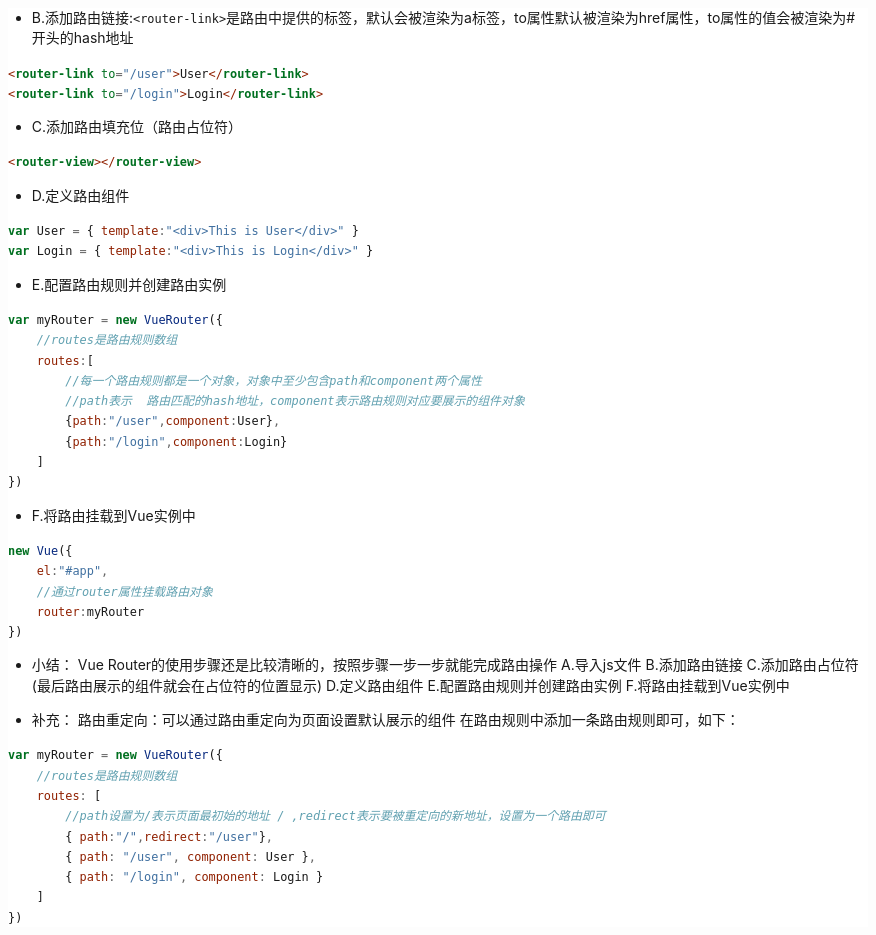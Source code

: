 - B.添加路由链接:``<router-link>``是路由中提供的标签，默认会被渲染为a标签，to属性默认被渲染为href属性，to属性的值会被渲染为#开头的hash地址

```html
<router-link to="/user">User</router-link>
<router-link to="/login">Login</router-link>
```

- C.添加路由填充位（路由占位符）

```html
<router-view></router-view>
```

- D.定义路由组件

```js
var User = { template:"<div>This is User</div>" }
var Login = { template:"<div>This is Login</div>" }
```

- E.配置路由规则并创建路由实例

```js
var myRouter = new VueRouter({
    //routes是路由规则数组
    routes:[
        //每一个路由规则都是一个对象，对象中至少包含path和component两个属性
        //path表示  路由匹配的hash地址，component表示路由规则对应要展示的组件对象
        {path:"/user",component:User},
        {path:"/login",component:Login}
    ]
})
```

- F.将路由挂载到Vue实例中

```js
new Vue({
    el:"#app",
    //通过router属性挂载路由对象
    router:myRouter
})
```

- 小结：
  Vue Router的使用步骤还是比较清晰的，按照步骤一步一步就能完成路由操作
  A.导入js文件
  B.添加路由链接
  C.添加路由占位符(最后路由展示的组件就会在占位符的位置显示)
  D.定义路由组件
  E.配置路由规则并创建路由实例
  F.将路由挂载到Vue实例中

- 补充：
  路由重定向：可以通过路由重定向为页面设置默认展示的组件
  在路由规则中添加一条路由规则即可，如下：

```js
var myRouter = new VueRouter({
    //routes是路由规则数组
    routes: [
        //path设置为/表示页面最初始的地址 / ,redirect表示要被重定向的新地址，设置为一个路由即可
        { path:"/",redirect:"/user"},
        { path: "/user", component: User },
        { path: "/login", component: Login }
    ]
})
```
